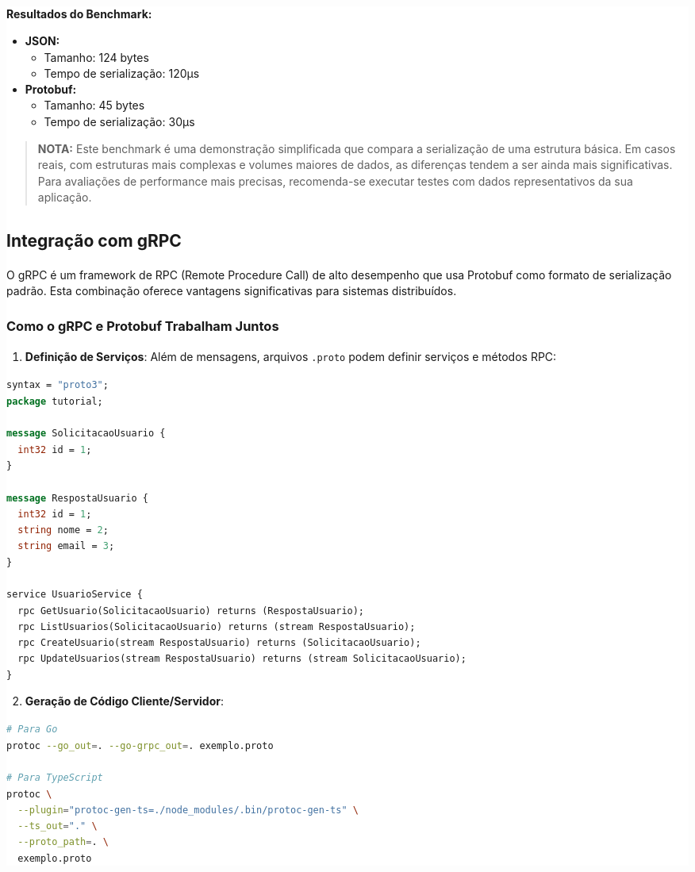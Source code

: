 **Resultados do Benchmark:**
*   **JSON:**
    *   Tamanho: 124 bytes
    *   Tempo de serialização: 120µs
*   **Protobuf:**
    *   Tamanho: 45 bytes
    *   Tempo de serialização: 30µs

> **NOTA:** Este benchmark é uma demonstração simplificada que compara a serialização de uma estrutura básica. Em casos reais, com estruturas mais complexas e volumes maiores de dados, as diferenças tendem a ser ainda mais significativas. Para avaliações de performance mais precisas, recomenda-se executar testes com dados representativos da sua aplicação.

## Integração com gRPC

O gRPC é um framework de RPC (Remote Procedure Call) de alto desempenho que usa Protobuf como formato de serialização padrão. Esta combinação oferece vantagens significativas para sistemas distribuídos.

### Como o gRPC e Protobuf Trabalham Juntos

1. **Definição de Serviços**: Além de mensagens, arquivos `.proto` podem definir serviços e métodos RPC:

```protobuf
syntax = "proto3";
package tutorial;

message SolicitacaoUsuario {
  int32 id = 1;
}

message RespostaUsuario {
  int32 id = 1;
  string nome = 2;
  string email = 3;
}

service UsuarioService {
  rpc GetUsuario(SolicitacaoUsuario) returns (RespostaUsuario);
  rpc ListUsuarios(SolicitacaoUsuario) returns (stream RespostaUsuario);
  rpc CreateUsuario(stream RespostaUsuario) returns (SolicitacaoUsuario);
  rpc UpdateUsuarios(stream RespostaUsuario) returns (stream SolicitacaoUsuario);
}
```

2. **Geração de Código Cliente/Servidor**:

```bash
# Para Go
protoc --go_out=. --go-grpc_out=. exemplo.proto

# Para TypeScript
protoc \
  --plugin="protoc-gen-ts=./node_modules/.bin/protoc-gen-ts" \
  --ts_out="." \
  --proto_path=. \
  exemplo.proto
```
